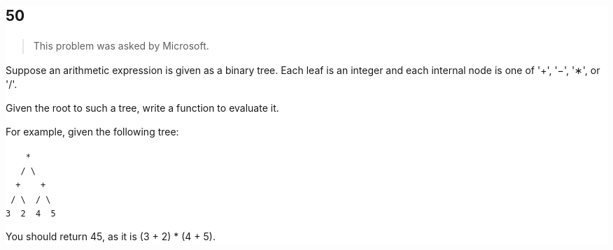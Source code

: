 ## 50

> This problem was asked by Microsoft.

Suppose  an arithmetic expression is given as a binary tree. Each leaf is an  integer and each internal node is one of '+', '−', '∗', or '/'.

Given the root to such a tree, write a function to evaluate it.

For example, given the following tree:

```
    *
   / \
  +    +
 / \  / \
3  2  4  5
```

You should return 45, as it is (3 + 2) * (4 + 5).